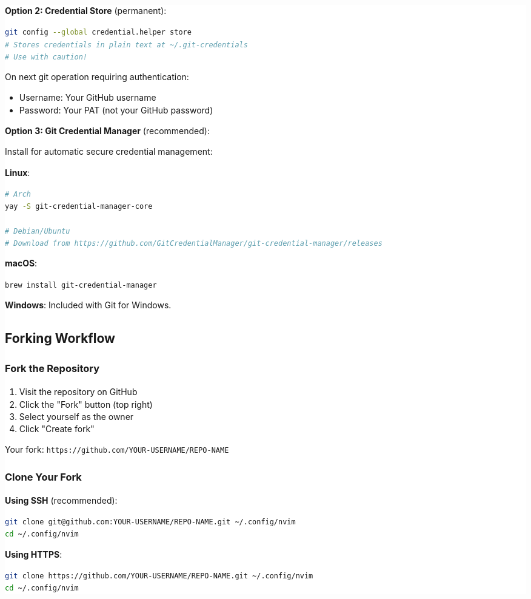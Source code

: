 **Option 2: Credential Store** (permanent):
```bash
git config --global credential.helper store
# Stores credentials in plain text at ~/.git-credentials
# Use with caution!
```

On next git operation requiring authentication:
- Username: Your GitHub username
- Password: Your PAT (not your GitHub password)

**Option 3: Git Credential Manager** (recommended):

Install for automatic secure credential management:

**Linux**:
```bash
# Arch
yay -S git-credential-manager-core

# Debian/Ubuntu
# Download from https://github.com/GitCredentialManager/git-credential-manager/releases
```

**macOS**:
```bash
brew install git-credential-manager
```

**Windows**:
Included with Git for Windows.

## Forking Workflow

### Fork the Repository

1. Visit the repository on GitHub
2. Click the "Fork" button (top right)
3. Select yourself as the owner
4. Click "Create fork"

Your fork: `https://github.com/YOUR-USERNAME/REPO-NAME`

### Clone Your Fork

**Using SSH** (recommended):
```bash
git clone git@github.com:YOUR-USERNAME/REPO-NAME.git ~/.config/nvim
cd ~/.config/nvim
```

**Using HTTPS**:
```bash
git clone https://github.com/YOUR-USERNAME/REPO-NAME.git ~/.config/nvim
cd ~/.config/nvim
```
